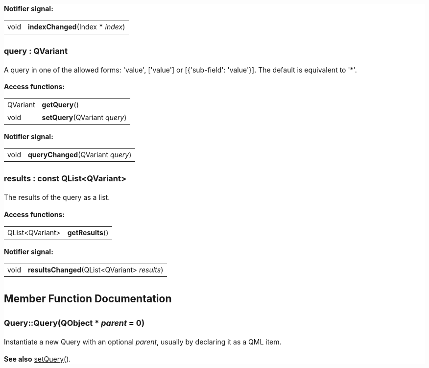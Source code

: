 **Notifier signal:**

|      |                                                              |
|------|--------------------------------------------------------------|
| void | <span class="name">**indexChanged**</span>(Index \* *index*) |

### <span id="query-prop"></span><span class="name">query</span> : <span class="type">QVariant</span>

A query in one of the allowed forms: 'value', \['value'\] or \[{'sub-field': 'value'}\]. The default is equivalent to '\*'.

**Access functions:**

|          |                                                          |
|----------|----------------------------------------------------------|
| QVariant | <span class="name">**getQuery**</span>()                 |
| void     | <span class="name">**setQuery**</span>(QVariant *query*) |

**Notifier signal:**

|      |                                                              |
|------|--------------------------------------------------------------|
| void | <span class="name">**queryChanged**</span>(QVariant *query*) |

### <span id="results-prop"></span><span class="name">results</span> : const <span class="type">QList</span>&lt;<span class="type">QVariant</span>&gt;

The results of the query as a list.

**Access functions:**

|                       |                                            |
|-----------------------|--------------------------------------------|
| QList&lt;QVariant&gt; | <span class="name">**getResults**</span>() |

**Notifier signal:**

|      |                                                                               |
|------|-------------------------------------------------------------------------------|
| void | <span class="name">**resultsChanged**</span>(QList&lt;QVariant&gt; *results*) |

Member Function Documentation
-----------------------------

### <span id="Query"></span>Query::<span class="name">Query</span>(<span class="type">QObject</span> \* *parent* = 0)

Instantiate a new Query with an optional *parent*, usually by declaring it as a QML item.

**See also** [setQuery](index.html#query-prop)().
